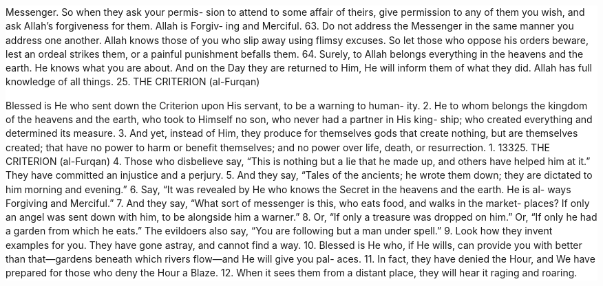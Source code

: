 Messenger. So when they ask your permis-
sion to attend to some affair of theirs, give
permission to any of them you wish, and ask
Allah’s forgiveness for them. Allah is Forgiv-
ing and Merciful.
63. Do not address the Messenger in the same
manner you address one another. Allah
knows those of you who slip away using
flimsy excuses. So let those who oppose his
orders beware, lest an ordeal strikes them, or
a painful punishment befalls them.
64. Surely, to Allah belongs everything in the
heavens and the earth. He knows what you
are about. And on the Day they are returned
to Him, He will inform them of what they
did. Allah has full knowledge of all things.
25. THE CRITERION
(al-Furqan)

Blessed is He who sent down the Criterion
upon His servant, to be a warning to human-
ity.
2. He to whom belongs the kingdom of the
heavens and the earth, who took to Himself
no son, who never had a partner in His king-
ship; who created everything and determined
its measure.
3. And yet, instead of Him, they produce for
themselves gods that create nothing, but are
themselves created; that have no power to
harm or benefit themselves; and no power
over life, death, or resurrection.
1.
13325. THE CRITERION (al-Furqan)
4. Those who disbelieve say, “This is nothing
but a lie that he made up, and others have
helped him at it.” They have committed an
injustice and a perjury.
5. And they say, “Tales of the ancients; he
wrote them down; they are dictated to him
morning and evening.”
6. Say, “It was revealed by He who knows the
Secret in the heavens and the earth. He is al-
ways Forgiving and Merciful.”
7. And they say, “What sort of messenger is
this, who eats food, and walks in the market-
places? If only an angel was sent down with
him, to be alongside him a warner.”
8. Or, “If only a treasure was dropped on
him.” Or, “If only he had a garden from
which he eats.” The evildoers also say, “You
are following but a man under spell.”
9. Look how they invent examples for you.
They have gone astray, and cannot find a
way.
10. Blessed is He who, if He wills, can provide
you with better than that—gardens beneath
which rivers flow—and He will give you pal-
aces.
11. In fact, they have denied the Hour, and We
have prepared for those who deny the Hour a
Blaze.
12. When it sees them from a distant place,
they will hear it raging and roaring.